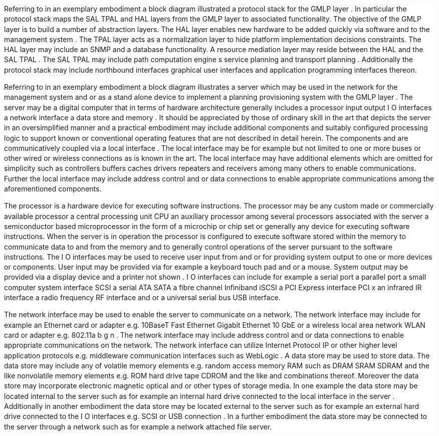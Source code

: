 Referring to in an exemplary embodiment a block diagram illustrated a protocol stack for the GMLP layer . In particular the protocol stack maps the SAL TPAL and HAL layers from the GMLP layer to associated functionality. The objective of the GMLP layer is to build a number of abstraction layers. The HAL layer enables new hardware to be added quickly via software and to the management system . The TPAL layer acts as a normalization layer to hide platform implementation decisions constraints. The HAL layer may include an SNMP and a database functionality. A resource mediation layer may reside between the HAL and the SAL TPAL . The SAL TPAL may include path computation engine s service planning and transport planning . Additionally the protocol stack may include northbound interfaces graphical user interfaces and application programming interfaces thereon.

Referring to in an exemplary embodiment a block diagram illustrates a server which may be used in the network for the management system and or as a stand alone device to implement a planning provisioning system with the GMLP layer . The server may be a digital computer that in terms of hardware architecture generally includes a processor input output I O interfaces a network interface a data store and memory . It should be appreciated by those of ordinary skill in the art that depicts the server in an oversimplified manner and a practical embodiment may include additional components and suitably configured processing logic to support known or conventional operating features that are not described in detail herein. The components and are communicatively coupled via a local interface . The local interface may be for example but not limited to one or more buses or other wired or wireless connections as is known in the art. The local interface may have additional elements which are omitted for simplicity such as controllers buffers caches drivers repeaters and receivers among many others to enable communications. Further the local interface may include address control and or data connections to enable appropriate communications among the aforementioned components.

The processor is a hardware device for executing software instructions. The processor may be any custom made or commercially available processor a central processing unit CPU an auxiliary processor among several processors associated with the server a semiconductor based microprocessor in the form of a microchip or chip set or generally any device for executing software instructions. When the server is in operation the processor is configured to execute software stored within the memory to communicate data to and from the memory and to generally control operations of the server pursuant to the software instructions. The I O interfaces may be used to receive user input from and or for providing system output to one or more devices or components. User input may be provided via for example a keyboard touch pad and or a mouse. System output may be provided via a display device and a printer not shown . I O interfaces can include for example a serial port a parallel port a small computer system interface SCSI a serial ATA SATA a fibre channel Infiniband iSCSI a PCI Express interface PCI x an infrared IR interface a radio frequency RF interface and or a universal serial bus USB interface.

The network interface may be used to enable the server to communicate on a network. The network interface may include for example an Ethernet card or adapter e.g. 10BaseT Fast Ethernet Gigabit Ethernet 10 GbE or a wireless local area network WLAN card or adapter e.g. 802.11a b g n . The network interface may include address control and or data connections to enable appropriate communications on the network. The network interface can utilize Internet Protocol IP or other higher level application protocols e.g. middleware communication interfaces such as WebLogic . A data store may be used to store data. The data store may include any of volatile memory elements e.g. random access memory RAM such as DRAM SRAM SDRAM and the like nonvolatile memory elements e.g. ROM hard drive tape CDROM and the like and combinations thereof. Moreover the data store may incorporate electronic magnetic optical and or other types of storage media. In one example the data store may be located internal to the server such as for example an internal hard drive connected to the local interface in the server . Additionally in another embodiment the data store may be located external to the server such as for example an external hard drive connected to the I O interfaces e.g. SCSI or USB connection . In a further embodiment the data store may be connected to the server through a network such as for example a network attached file server.
